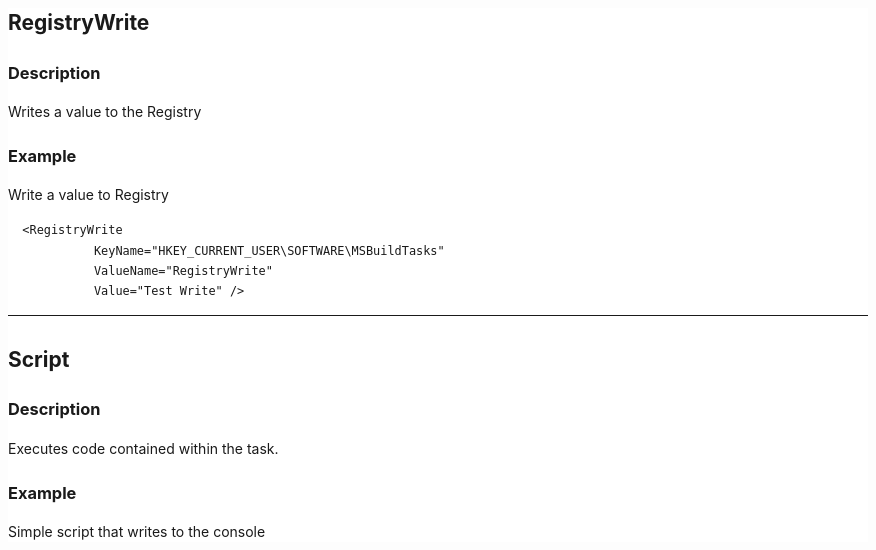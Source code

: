         
        
## <a id="RegistryWrite">RegistryWrite</a>
### Description
Writes a value to the Registry
### Example
Write a value to Registry
            
      <RegistryWrite 
                KeyName="HKEY_CURRENT_USER\SOFTWARE\MSBuildTasks"
                ValueName="RegistryWrite"
                Value="Test Write" />
            
            
* * *

        
        
        
        
        
        
## <a id="Script">Script</a>
### Description
Executes code contained within the task.
### Example
Simple script that writes to the console
      
        
<PropertyGroup>
    <HelloCode>
      <![CDATA[
        public static void ScriptMain() {
            Console.WriteLine("Hello MSBuild Community Scripting World.");
        }
        ]] >
    </HelloCode>
</PropertyGroup>
<Target Name="Hello">
    <Script Language="C#" Code="$(HelloCode)" Imports="System" />
</Target>

      
    
* * *

        
        
        
        
        
        
        
        
## <a id="Sleep">Sleep</a>
### Description
A task for sleeping for a specified period of time.
### Example
Causes the build to sleep for 300 milliseconds.
            